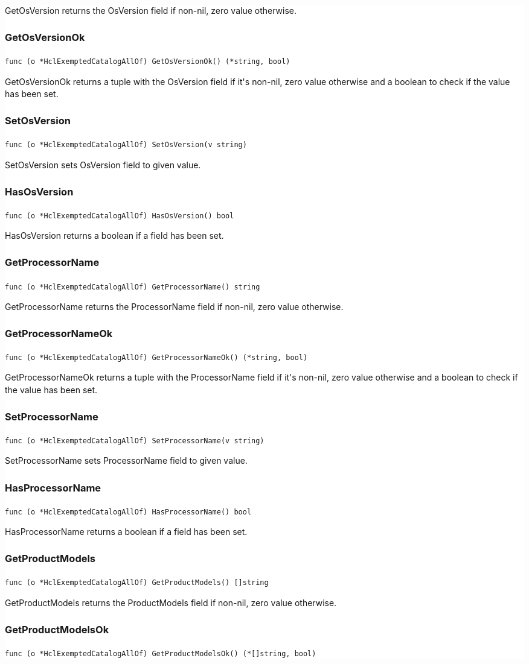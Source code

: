 GetOsVersion returns the OsVersion field if non-nil, zero value otherwise.

### GetOsVersionOk

`func (o *HclExemptedCatalogAllOf) GetOsVersionOk() (*string, bool)`

GetOsVersionOk returns a tuple with the OsVersion field if it's non-nil, zero value otherwise
and a boolean to check if the value has been set.

### SetOsVersion

`func (o *HclExemptedCatalogAllOf) SetOsVersion(v string)`

SetOsVersion sets OsVersion field to given value.

### HasOsVersion

`func (o *HclExemptedCatalogAllOf) HasOsVersion() bool`

HasOsVersion returns a boolean if a field has been set.

### GetProcessorName

`func (o *HclExemptedCatalogAllOf) GetProcessorName() string`

GetProcessorName returns the ProcessorName field if non-nil, zero value otherwise.

### GetProcessorNameOk

`func (o *HclExemptedCatalogAllOf) GetProcessorNameOk() (*string, bool)`

GetProcessorNameOk returns a tuple with the ProcessorName field if it's non-nil, zero value otherwise
and a boolean to check if the value has been set.

### SetProcessorName

`func (o *HclExemptedCatalogAllOf) SetProcessorName(v string)`

SetProcessorName sets ProcessorName field to given value.

### HasProcessorName

`func (o *HclExemptedCatalogAllOf) HasProcessorName() bool`

HasProcessorName returns a boolean if a field has been set.

### GetProductModels

`func (o *HclExemptedCatalogAllOf) GetProductModels() []string`

GetProductModels returns the ProductModels field if non-nil, zero value otherwise.

### GetProductModelsOk

`func (o *HclExemptedCatalogAllOf) GetProductModelsOk() (*[]string, bool)`

